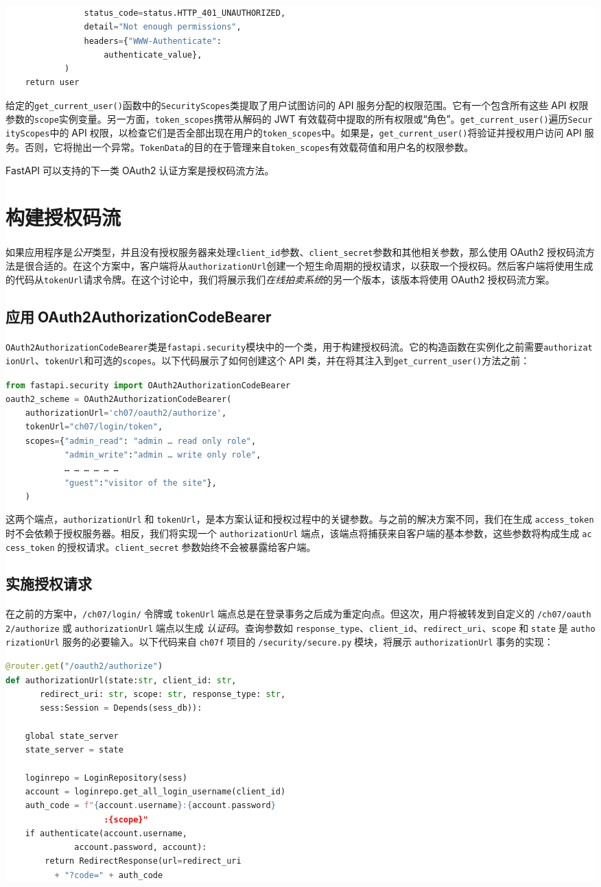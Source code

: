 ```py
                status_code=status.HTTP_401_UNAUTHORIZED,
                detail="Not enough permissions",
                headers={"WWW-Authenticate": 
                    authenticate_value},
            )
    return user
```

给定的`get_current_user()`函数中的`SecurityScopes`类提取了用户试图访问的 API 服务分配的权限范围。它有一个包含所有这些 API 权限参数的`scope`实例变量。另一方面，`token_scopes`携带从解码的 JWT 有效载荷中提取的所有权限或“角色”。`get_current_user()`遍历`SecurityScopes`中的 API 权限，以检查它们是否全部出现在用户的`token_scopes`中。如果是，`get_current_user()`将验证并授权用户访问 API 服务。否则，它将抛出一个异常。`TokenData`的目的在于管理来自`token_scopes`有效载荷值和用户名的权限参数。

FastAPI 可以支持的下一类 OAuth2 认证方案是授权码流方法。

# 构建授权码流

如果应用程序是*公开*类型，并且没有授权服务器来处理`client_id`参数、`client_secret`参数和其他相关参数，那么使用 OAuth2 授权码流方法是很合适的。在这个方案中，客户端将从`authorizationUrl`创建一个短生命周期的授权请求，以获取一个授权码。然后客户端将使用生成的代码从`tokenUrl`请求令牌。在这个讨论中，我们将展示我们*在线拍卖系统*的另一个版本，该版本将使用 OAuth2 授权码流方案。

## 应用 OAuth2AuthorizationCodeBearer

`OAuth2AuthorizationCodeBearer`类是`fastapi.security`模块中的一个类，用于构建授权码流。它的构造函数在实例化之前需要`authorizationUrl`、`tokenUrl`和可选的`scopes`。以下代码展示了如何创建这个 API 类，并在将其注入到`get_current_user()`方法之前：

```py
from fastapi.security import OAuth2AuthorizationCodeBearer
oauth2_scheme = OAuth2AuthorizationCodeBearer(
    authorizationUrl='ch07/oauth2/authorize',
    tokenUrl="ch07/login/token",  
    scopes={"admin_read": "admin … read only role",
            "admin_write":"admin … write only role",
            … … … … … …
            "guest":"visitor of the site"},
    )
```

这两个端点，`authorizationUrl` 和 `tokenUrl`，是本方案认证和授权过程中的关键参数。与之前的解决方案不同，我们在生成 `access_token` 时不会依赖于授权服务器。相反，我们将实现一个 `authorizationUrl` 端点，该端点将捕获来自客户端的基本参数，这些参数将构成生成 `access_token` 的授权请求。`client_secret` 参数始终不会被暴露给客户端。

## 实施授权请求

在之前的方案中，`/ch07/login/` 令牌或 `tokenUrl` 端点总是在登录事务之后成为重定向点。但这次，用户将被转发到自定义的 `/ch07/oauth2/authorize` 或 `authorizationUrl` 端点以生成 *认证码*。查询参数如 `response_type`、`client_id`、`redirect_uri`、`scope` 和 `state` 是 `authorizationUrl` 服务的必要输入。以下代码来自 `ch07f` 项目的 `/security/secure.py` 模块，将展示 `authorizationUrl` 事务的实现：

```py
@router.get("/oauth2/authorize")
def authorizationUrl(state:str, client_id: str, 
       redirect_uri: str, scope: str, response_type: str, 
       sess:Session = Depends(sess_db)):

    global state_server
    state_server = state

    loginrepo = LoginRepository(sess)
    account = loginrepo.get_all_login_username(client_id)
    auth_code = f"{account.username}:{account.password}
                    :{scope}"
    if authenticate(account.username, 
              account.password, account):
        return RedirectResponse(url=redirect_uri 
          + "?code=" + auth_code 
```